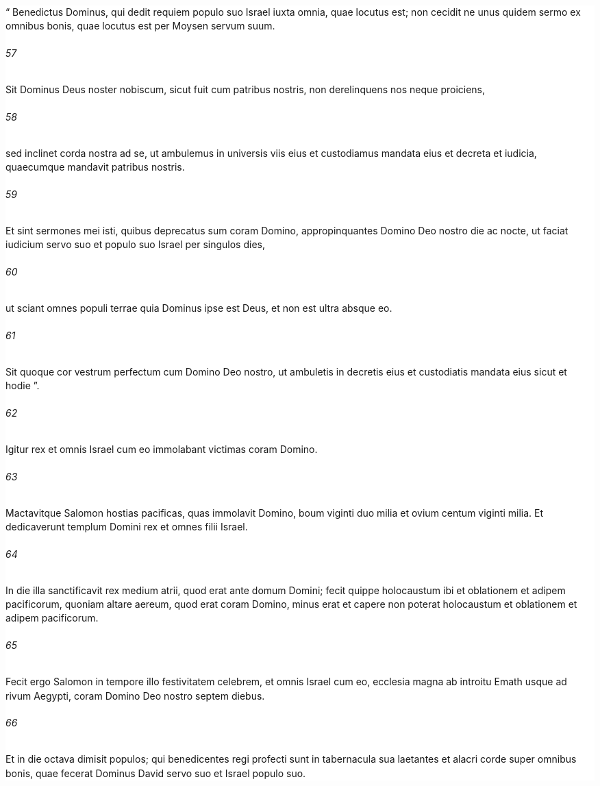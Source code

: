 “ Benedictus Dominus, qui dedit requiem populo suo Israel iuxta omnia, quae locutus est; non cecidit ne unus quidem sermo ex omnibus bonis, quae locutus est per Moysen servum suum. 
###### 57
Sit Dominus Deus noster nobiscum, sicut fuit cum patribus nostris, non derelinquens nos neque proiciens, 
###### 58
sed inclinet corda nostra ad se, ut ambulemus in universis viis eius et custodiamus mandata eius et decreta et iudicia, quaecumque mandavit patribus nostris. 
###### 59
Et sint sermones mei isti, quibus deprecatus sum coram Domino, appropinquantes Domino Deo nostro die ac nocte, ut faciat iudicium servo suo et populo suo Israel per singulos dies, 
###### 60
ut sciant omnes populi terrae quia Dominus ipse est Deus, et non est ultra absque eo. 
###### 61
Sit quoque cor vestrum perfectum cum Domino Deo nostro, ut ambuletis in decretis eius et custodiatis mandata eius sicut et hodie ”.
###### 62
Igitur rex et omnis Israel cum eo immolabant victimas coram Domino. 
###### 63
Mactavitque Salomon hostias pacificas, quas immolavit Domino, boum viginti duo milia et ovium centum viginti milia. Et dedicaverunt templum Domini rex et omnes filii Israel. 
###### 64
In die illa sanctificavit rex medium atrii, quod erat ante domum Domini; fecit quippe holocaustum ibi et oblationem et adipem pacificorum, quoniam altare aereum, quod erat coram Domino, minus erat et capere non poterat holocaustum et oblationem et adipem pacificorum. 
###### 65
Fecit ergo Salomon in tempore illo festivitatem celebrem, et omnis Israel cum eo, ecclesia magna ab introitu Emath usque ad rivum Aegypti, coram Domino Deo nostro septem diebus. 
###### 66
Et in die octava dimisit populos; qui benedicentes regi profecti sunt in tabernacula sua laetantes et alacri corde super omnibus bonis, quae fecerat Dominus David servo suo et Israel populo suo.
